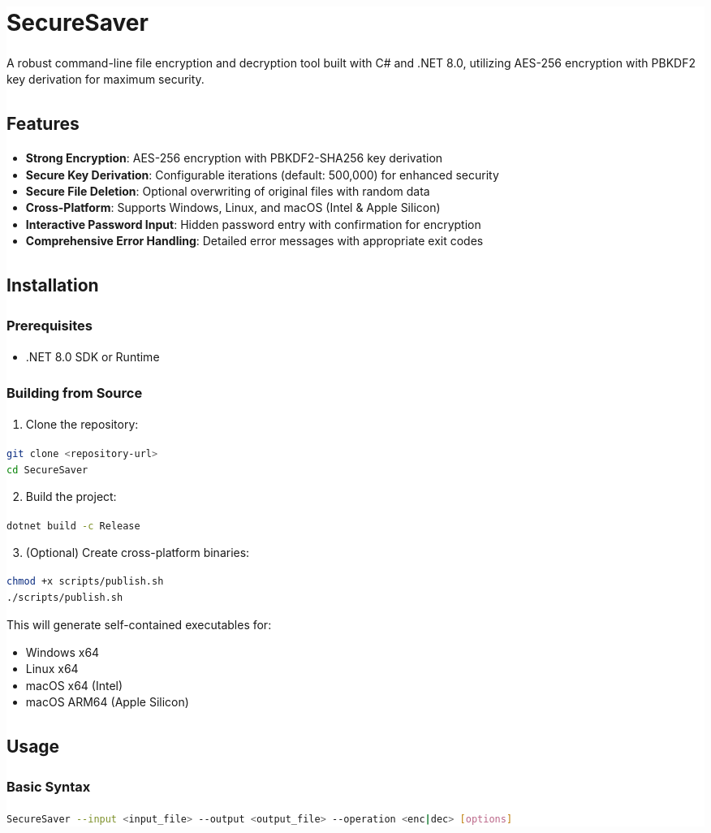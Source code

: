 # SecureSaver

A robust command-line file encryption and decryption tool built with C# and .NET 8.0, utilizing AES-256 encryption with PBKDF2 key derivation for maximum security.

## Features

- **Strong Encryption**: AES-256 encryption with PBKDF2-SHA256 key derivation
- **Secure Key Derivation**: Configurable iterations (default: 500,000) for enhanced security
- **Secure File Deletion**: Optional overwriting of original files with random data
- **Cross-Platform**: Supports Windows, Linux, and macOS (Intel & Apple Silicon)
- **Interactive Password Input**: Hidden password entry with confirmation for encryption
- **Comprehensive Error Handling**: Detailed error messages with appropriate exit codes

## Installation

### Prerequisites

- .NET 8.0 SDK or Runtime

### Building from Source

1. Clone the repository:
```bash
git clone <repository-url>
cd SecureSaver
```

2. Build the project:
```bash
dotnet build -c Release
```

3. (Optional) Create cross-platform binaries:
```bash
chmod +x scripts/publish.sh
./scripts/publish.sh
```

This will generate self-contained executables for:
- Windows x64
- Linux x64
- macOS x64 (Intel)
- macOS ARM64 (Apple Silicon)

## Usage

### Basic Syntax

```bash
SecureSaver --input <input_file> --output <output_file> --operation <enc|dec> [options]
```

